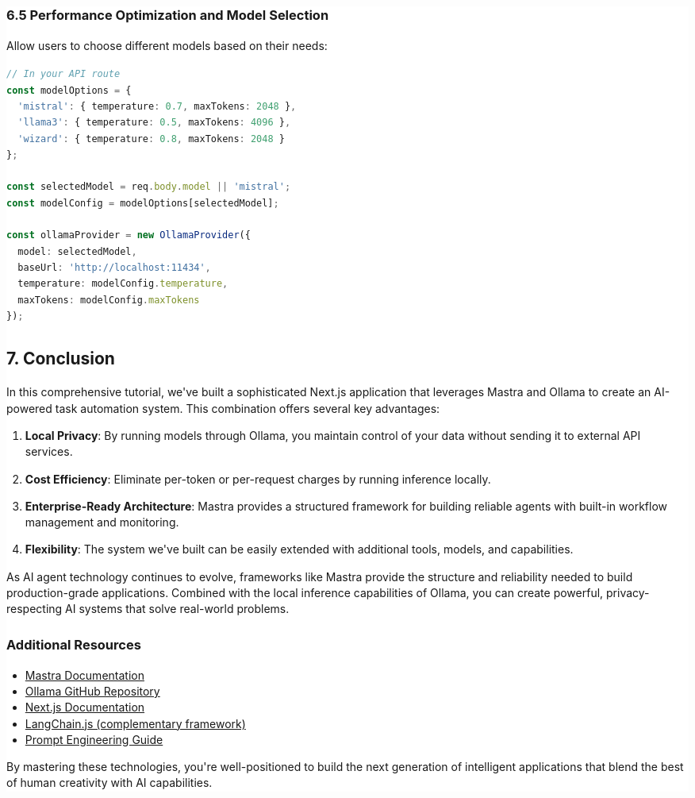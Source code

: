 ### 6.5 Performance Optimization and Model Selection

Allow users to choose different models based on their needs:

```typescript
// In your API route
const modelOptions = {
  'mistral': { temperature: 0.7, maxTokens: 2048 },
  'llama3': { temperature: 0.5, maxTokens: 4096 },
  'wizard': { temperature: 0.8, maxTokens: 2048 }
};

const selectedModel = req.body.model || 'mistral';
const modelConfig = modelOptions[selectedModel];

const ollamaProvider = new OllamaProvider({
  model: selectedModel,
  baseUrl: 'http://localhost:11434',
  temperature: modelConfig.temperature,
  maxTokens: modelConfig.maxTokens
});
```

## 7. Conclusion

In this comprehensive tutorial, we've built a sophisticated Next.js application that leverages Mastra and Ollama to create an AI-powered task automation system. This combination offers several key advantages:

1. **Local Privacy**: By running models through Ollama, you maintain control of your data without sending it to external API services.

2. **Cost Efficiency**: Eliminate per-token or per-request charges by running inference locally.

3. **Enterprise-Ready Architecture**: Mastra provides a structured framework for building reliable agents with built-in workflow management and monitoring.

4. **Flexibility**: The system we've built can be easily extended with additional tools, models, and capabilities.

As AI agent technology continues to evolve, frameworks like Mastra provide the structure and reliability needed to build production-grade applications. Combined with the local inference capabilities of Ollama, you can create powerful, privacy-respecting AI systems that solve real-world problems.

### Additional Resources

- [Mastra Documentation](https://docs.mastra.ai)
- [Ollama GitHub Repository](https://github.com/ollama/ollama)
- [Next.js Documentation](https://nextjs.org/docs)
- [LangChain.js (complementary framework)](https://js.langchain.com)
- [Prompt Engineering Guide](https://www.promptingguide.ai/)

By mastering these technologies, you're well-positioned to build the next generation of intelligent applications that blend the best of human creativity with AI capabilities.
